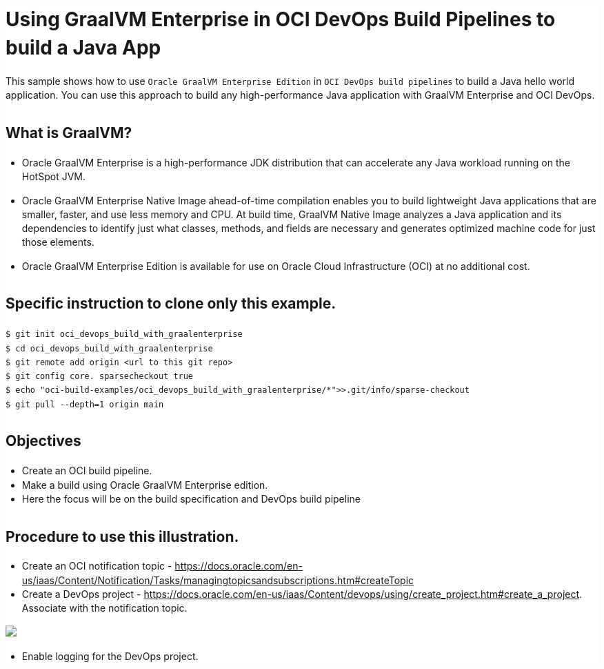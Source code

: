 # Using GraalVM Enterprise in OCI DevOps Build Pipelines to build a Java App

This sample shows how to use `Oracle GraalVM Enterprise Edition` in `OCI DevOps build pipelines` to build a Java hello world application. You can use this approach to build any high-performance Java application with GraalVM Enterprise and OCI DevOps.

## What is GraalVM?

- Oracle GraalVM Enterprise is a high-performance JDK distribution that can accelerate any Java workload running on the HotSpot JVM.

- Oracle GraalVM Enterprise Native Image ahead-of-time compilation enables you to build lightweight Java applications that are smaller, faster, and use less memory and CPU. At build time, GraalVM Native Image analyzes a Java application and its dependencies to identify just what classes, methods, and fields are necessary and generates optimized machine code for just those elements.

- Oracle GraalVM Enterprise Edition is available for use on Oracle Cloud Infrastructure (OCI) at no additional cost.



## Specific instruction to clone only this example.

   ```
   $ git init oci_devops_build_with_graalenterprise
   $ cd oci_devops_build_with_graalenterprise
   $ git remote add origin <url to this git repo>
   $ git config core. sparsecheckout true
   $ echo "oci-build-examples/oci_devops_build_with_graalenterprise/*">>.git/info/sparse-checkout
   $ git pull --depth=1 origin main

   ```

## Objectives

- Create an OCI build pipeline.
- Make a build using Oracle GraalVM Enterprise edition.
- Here the focus will be on the build specification and DevOps build pipeline


## Procedure to use this illustration.

- Create an OCI notification topic - https://docs.oracle.com/en-us/iaas/Content/Notification/Tasks/managingtopicsandsubscriptions.htm#createTopic
- Create a DevOps project - https://docs.oracle.com/en-us/iaas/Content/devops/using/create_project.htm#create_a_project.
  Associate with the notification topic.

![](images/oci_devops_project.png)

- Enable logging for the DevOps project.
